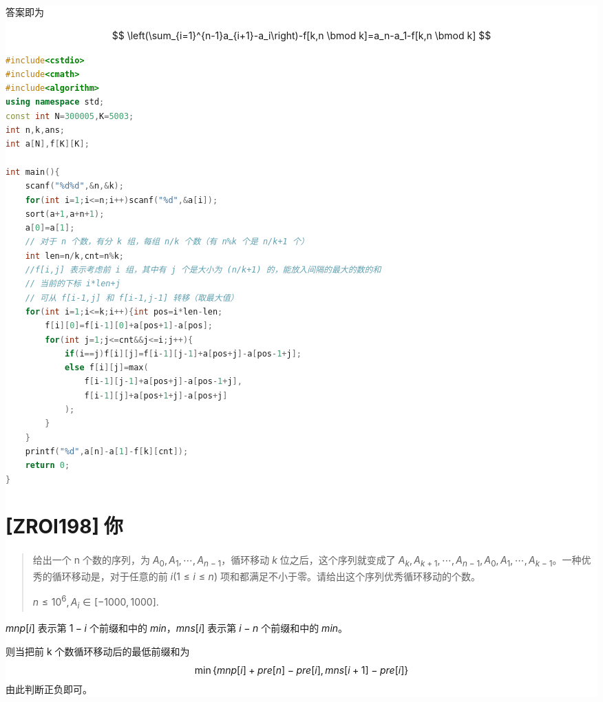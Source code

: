 答案即为

$$
\left(\sum_{i=1}^{n-1}a_{i+1}-a_i\right)-f[k,n \bmod k]=a_n-a_1-f[k,n \bmod k]
$$

```cpp
#include<cstdio>
#include<cmath>
#include<algorithm>
using namespace std;
const int N=300005,K=5003;
int n,k,ans;
int a[N],f[K][K];

int main(){
	scanf("%d%d",&n,&k);
	for(int i=1;i<=n;i++)scanf("%d",&a[i]);
	sort(a+1,a+n+1);
	a[0]=a[1];
	// 对于 n 个数，有分 k 组，每组 n/k 个数（有 n%k 个是 n/k+1 个）
	int len=n/k,cnt=n%k;
	//f[i,j] 表示考虑前 i 组，其中有 j 个是大小为 (n/k+1) 的，能放入间隔的最大的数的和
	// 当前的下标 i*len+j
	// 可从 f[i-1,j] 和 f[i-1,j-1] 转移（取最大值）
	for(int i=1;i<=k;i++){int pos=i*len-len;
		f[i][0]=f[i-1][0]+a[pos+1]-a[pos];
		for(int j=1;j<=cnt&&j<=i;j++){
			if(i==j)f[i][j]=f[i-1][j-1]+a[pos+j]-a[pos-1+j];
			else f[i][j]=max(
				f[i-1][j-1]+a[pos+j]-a[pos-1+j],
				f[i-1][j]+a[pos+1+j]-a[pos+j]
			);
		}
	}
	printf("%d",a[n]-a[1]-f[k][cnt]);
	return 0;
}
```

# [ZROI198] 你

> 给出一个 n 个数的序列，为 $A_0,A_1,\cdots,A_{n-1}$，循环移动 $k$ 位之后，这个序列就变成了 $A_k,A_{k+1},\cdots,A_{n-1},A_0,A_1,\cdots,A_{k-1}$。一种优秀的循环移动是，对于任意的前 $i(1\leq i\leq n)$ 项和都满足不小于零。请给出这个序列优秀循环移动的个数。
>
> $n\leq 10^6,A_i\in [-1000,1000]$.

$mnp[i]$ 表示第 $1-i$ 个前缀和中的 $min$，$mns[i]$ 表示第 $i-n$ 个前缀和中的 $min$。

则当把前 k 个数循环移动后的最低前缀和为
$$
\min\{mnp[i]+pre[n]-pre[i],mns[i+1]-pre[i]\}
$$
由此判断正负即可。
